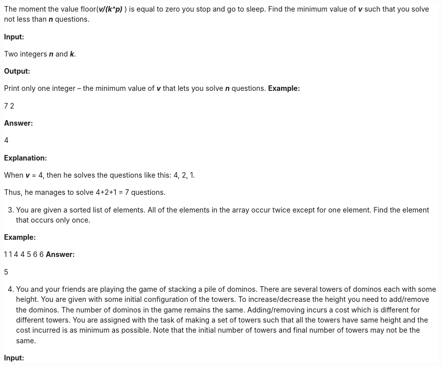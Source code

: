 The moment the value floor(<strong><em>v/(k^p)</em></strong> ) is equal to zero you stop and go to sleep. Find the minimum value of <strong><em>v</em></strong> such that you solve not less than <strong><em>n</em></strong> questions.




<strong>Input: </strong>

Two integers <strong><em>n</em></strong> and <strong><em>k</em></strong>.

<strong>Output: </strong>

Print only one integer – the minimum value of <strong><em>v</em></strong> that lets you solve <strong><em>n</em></strong> questions. <strong>Example: </strong>

7 2

<strong>Answer: </strong>

4

<strong>Explanation:  </strong>

When <strong><em>v</em></strong> = 4, then he solves the questions like this: 4, 2, 1.

Thus, he manages to solve 4+2+1 = 7 questions.




<ol start="3">

 <li>You are given a sorted list of elements. All of the elements in the array occur twice except for one element. Find the element that occurs only once.</li>

</ol>




<strong>Example: </strong>

1 1 4 4 5 6 6  <strong>Answer: </strong>

5




<ol start="4">

 <li>You and your friends are playing the game of stacking a pile of dominos. There are several towers of dominos each with some height. You are given with some initial configuration of the towers. To increase/decrease the height you need to add/remove the dominos. The number of dominos in the game remains the same. Adding/removing incurs a cost which is different for different towers. You are assigned with the task of making a set of towers such that all the towers have same height and the cost incurred is as minimum as possible. Note that the initial number of towers and final number of towers may not be the same.</li>

</ol>




<strong>Input:  </strong>
